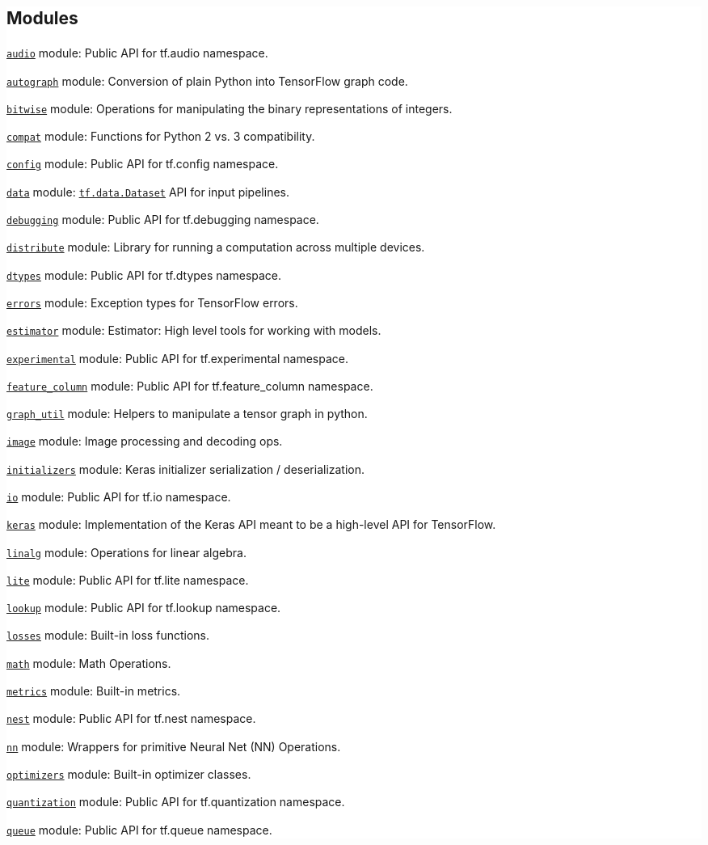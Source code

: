 ## Modules

[`audio`](./tf/audio.md) module: Public API for tf.audio namespace.

[`autograph`](./tf/autograph.md) module: Conversion of plain Python into TensorFlow graph code.

[`bitwise`](./tf/bitwise.md) module: Operations for manipulating the binary representations of integers.

[`compat`](./tf/compat.md) module: Functions for Python 2 vs. 3 compatibility.

[`config`](./tf/config.md) module: Public API for tf.config namespace.

[`data`](./tf/data.md) module: <a href="./tf/data/Dataset.md"><code>tf.data.Dataset</code></a> API for input pipelines.

[`debugging`](./tf/debugging.md) module: Public API for tf.debugging namespace.

[`distribute`](./tf/distribute.md) module: Library for running a computation across multiple devices.

[`dtypes`](./tf/dtypes.md) module: Public API for tf.dtypes namespace.

[`errors`](./tf/errors.md) module: Exception types for TensorFlow errors.

[`estimator`](./tf/estimator.md) module: Estimator: High level tools for working with models.

[`experimental`](./tf/experimental.md) module: Public API for tf.experimental namespace.

[`feature_column`](./tf/feature_column.md) module: Public API for tf.feature_column namespace.

[`graph_util`](./tf/graph_util.md) module: Helpers to manipulate a tensor graph in python.

[`image`](./tf/image.md) module: Image processing and decoding ops.

[`initializers`](./tf/initializers.md) module: Keras initializer serialization / deserialization.

[`io`](./tf/io.md) module: Public API for tf.io namespace.

[`keras`](./tf/keras.md) module: Implementation of the Keras API meant to be a high-level API for TensorFlow.

[`linalg`](./tf/linalg.md) module: Operations for linear algebra.

[`lite`](./tf/lite.md) module: Public API for tf.lite namespace.

[`lookup`](./tf/lookup.md) module: Public API for tf.lookup namespace.

[`losses`](./tf/losses.md) module: Built-in loss functions.

[`math`](./tf/math.md) module: Math Operations.

[`metrics`](./tf/metrics.md) module: Built-in metrics.

[`nest`](./tf/nest.md) module: Public API for tf.nest namespace.

[`nn`](./tf/nn.md) module: Wrappers for primitive Neural Net (NN) Operations.

[`optimizers`](./tf/optimizers.md) module: Built-in optimizer classes.

[`quantization`](./tf/quantization.md) module: Public API for tf.quantization namespace.

[`queue`](./tf/queue.md) module: Public API for tf.queue namespace.
